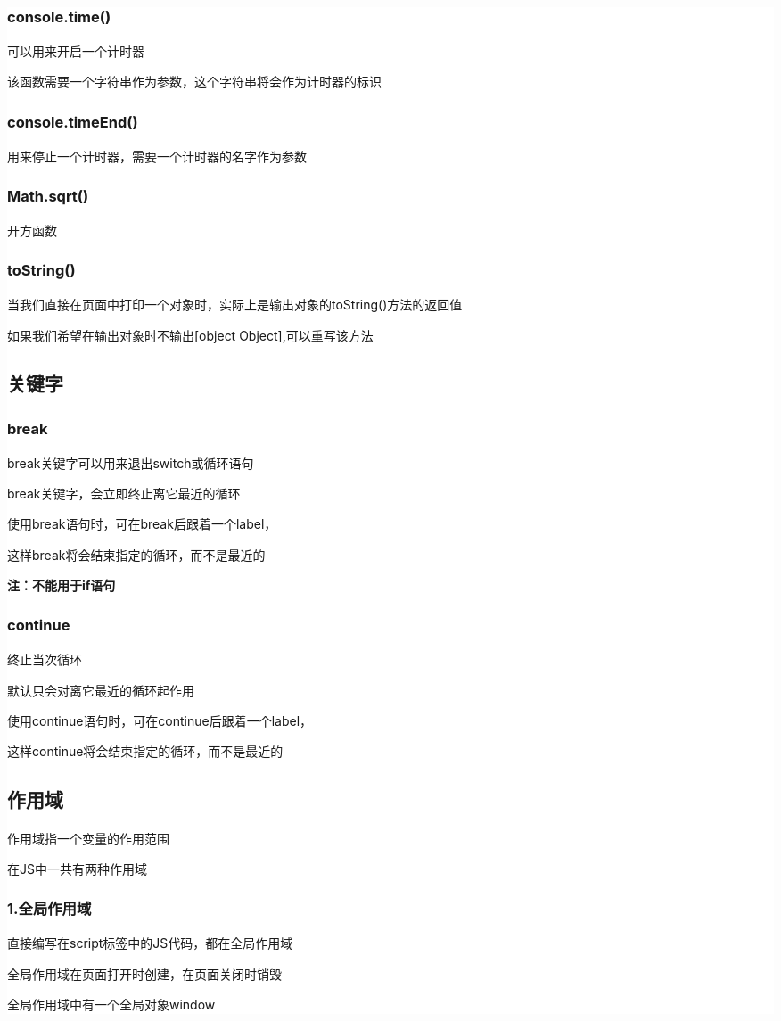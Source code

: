 ### console.time()

可以用来开启一个计时器

该函数需要一个字符串作为参数，这个字符串将会作为计时器的标识

### console.timeEnd()

用来停止一个计时器，需要一个计时器的名字作为参数

### Math.sqrt()

开方函数

### toString()

当我们直接在页面中打印一个对象时，实际上是输出对象的toString()方法的返回值

如果我们希望在输出对象时不输出[object Object],可以重写该方法

## 关键字

### break

break关键字可以用来退出switch或循环语句

break关键字，会立即终止离它最近的循环

使用break语句时，可在break后跟着一个label，

这样break将会结束指定的循环，而不是最近的

**注：不能用于if语句**

### continue

终止当次循环

默认只会对离它最近的循环起作用

使用continue语句时，可在continue后跟着一个label，

这样continue将会结束指定的循环，而不是最近的

## 作用域

作用域指一个变量的作用范围

在JS中一共有两种作用域

### 1.全局作用域

直接编写在script标签中的JS代码，都在全局作用域

全局作用域在页面打开时创建，在页面关闭时销毁

全局作用域中有一个全局对象window
